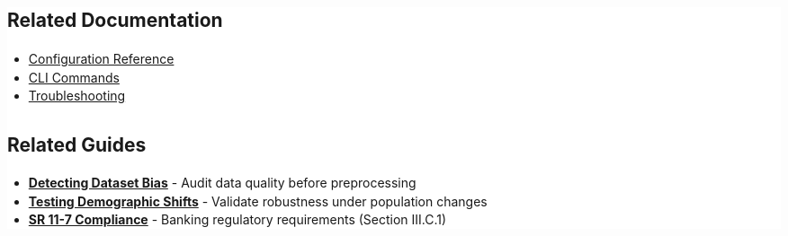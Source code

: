 ## Related Documentation

- [Configuration Reference](../getting-started/configuration.md)
- [CLI Commands](../reference/cli.md)
- [Troubleshooting](../reference/troubleshooting.md)

## Related Guides

- **[Detecting Dataset Bias](dataset-bias.md)** - Audit data quality before preprocessing
- **[Testing Demographic Shifts](shift-testing.md)** - Validate robustness under population changes
- **[SR 11-7 Compliance](../compliance/sr-11-7-mapping.md)** - Banking regulatory requirements (Section III.C.1)
